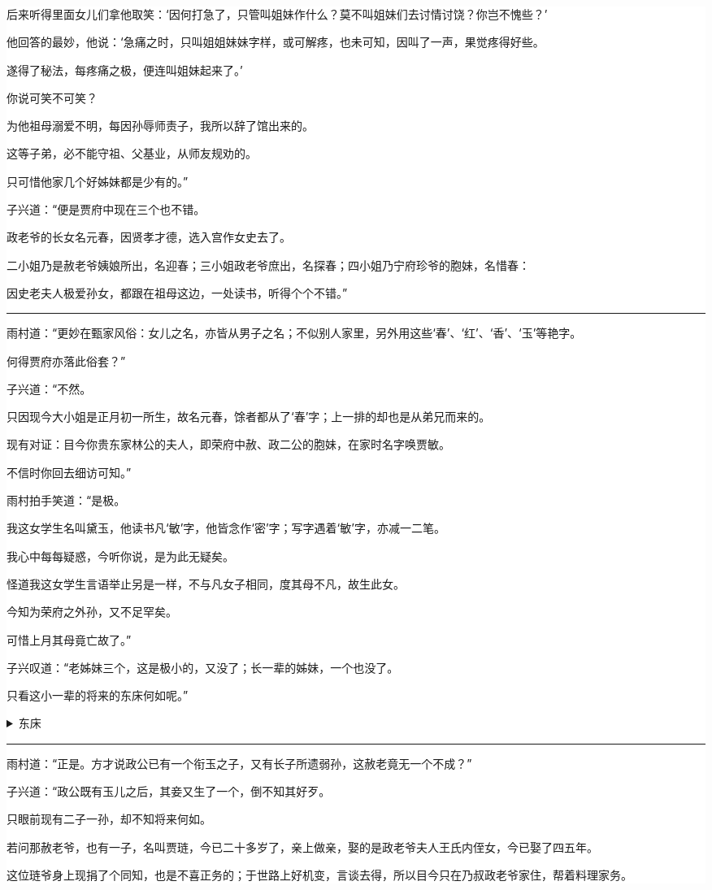 后来听得里面女儿们拿他取笑：‘因何打急了，只管叫姐妹作什么？莫不叫姐妹们去讨情讨饶？你岂不愧些？’

他回答的最妙，他说：‘急痛之时，只叫姐姐妹妹字样，或可解疼，也未可知，因叫了一声，果觉疼得好些。

遂得了秘法，每疼痛之极，便连叫姐妹起来了。’

你说可笑不可笑？

为他祖母溺爱不明，每因孙辱师责子，我所以辞了馆出来的。

这等子弟，必不能守祖、父基业，从师友规劝的。

只可惜他家几个好姊妹都是少有的。”

子兴道：“便是贾府中现在三个也不错。

政老爷的长女名元春，因贤孝才德，选入宫作女史去了。

二小姐乃是赦老爷姨娘所出，名迎春；三小姐政老爷庶出，名探春；四小姐乃宁府珍爷的胞妹，名惜春：

因史老夫人极爱孙女，都跟在祖母这边，一处读书，听得个个不错。”

---

雨村道：“更妙在甄家风俗：女儿之名，亦皆从男子之名；不似别人家里，另外用这些‘春’、‘红’、‘香’、‘玉’等艳字。

何得贾府亦落此俗套？”

子兴道：“不然。

只因现今大小姐是正月初一所生，故名元春，馀者都从了‘春’字；上一排的却也是从弟兄而来的。

现有对证：目今你贵东家林公的夫人，即荣府中赦、政二公的胞妹，在家时名字唤贾敏。

不信时你回去细访可知。”

雨村拍手笑道：“是极。

我这女学生名叫黛玉，他读书凡‘敏’字，他皆念作‘密’字；写字遇着‘敏’字，亦减一二笔。

我心中每每疑惑，今听你说，是为此无疑矣。

怪道我这女学生言语举止另是一样，不与凡女子相同，度其母不凡，故生此女。

今知为荣府之外孙，又不足罕矣。

可惜上月其母竟亡故了。”

子兴叹道：“老姊妹三个，这是极小的，又没了；长一辈的姊妹，一个也没了。

只看这小一辈的将来的东床何如呢。”

<details><summary>东床</summary></details>

---

雨村道：“正是。方才说政公已有一个衔玉之子，又有长子所遗弱孙，这赦老竟无一个不成？”

子兴道：“政公既有玉儿之后，其妾又生了一个，倒不知其好歹。

只眼前现有二子一孙，却不知将来何如。

若问那赦老爷，也有一子，名叫贾琏，今已二十多岁了，亲上做亲，娶的是政老爷夫人王氏内侄女，今已娶了四五年。

这位琏爷身上现捐了个同知，也是不喜正务的；于世路上好机变，言谈去得，所以目今只在乃叔政老爷家住，帮着料理家务。
